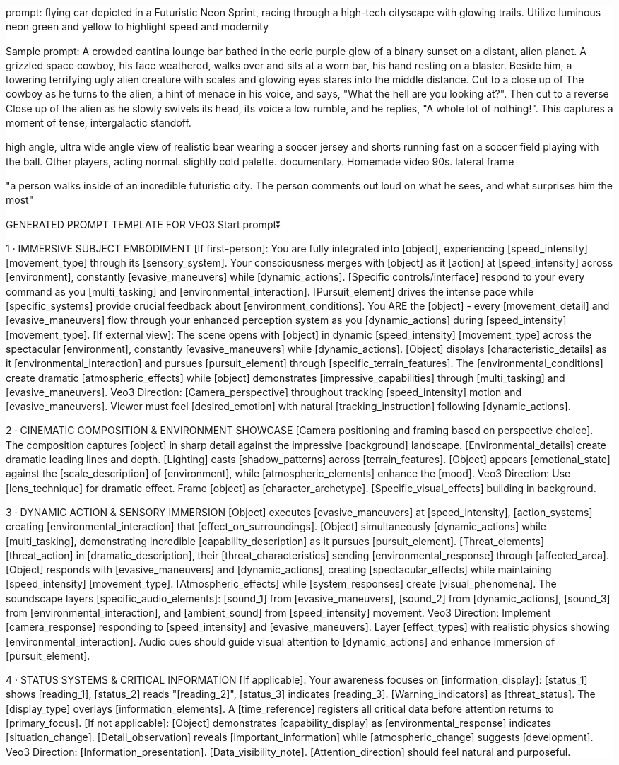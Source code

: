 
prompt: flying car depicted in a Futuristic Neon Sprint, racing through a high-tech cityscape with glowing trails. Utilize luminous neon green and yellow to highlight speed and modernity


Sample prompt: A crowded cantina lounge bar bathed in the eerie purple glow of a binary sunset on a distant, alien planet. A grizzled space cowboy, his face weathered, walks over and sits at a worn bar, his hand resting on a blaster. Beside him, a towering terrifying ugly alien creature with scales and glowing eyes stares into the middle distance. Cut to a close up of The cowboy as he turns to the alien, a hint of menace in his voice, and says, "What the hell are you looking at?". Then cut to a reverse Close up of the alien as he slowly swivels its head, its voice a low rumble, and he replies, "A whole lot of nothing!". This captures a moment of tense, intergalactic standoff.


high angle, ultra wide angle view of realistic bear wearing a soccer jersey and shorts running fast on a soccer field playing with the ball. Other players, acting normal. slightly cold palette. documentary. Homemade video 90s. lateral frame


"a person walks inside of an incredible futuristic city. The person comments out loud on what he sees, and what surprises him the most"



GENERATED PROMPT TEMPLATE FOR VEO3
Start prompt⏬

1 · IMMERSIVE SUBJECT EMBODIMENT
[If first-person]: You are fully integrated into [object], experiencing [speed_intensity] [movement_type] through its [sensory_system]. Your consciousness merges with [object] as it [action] at [speed_intensity] across [environment], constantly [evasive_maneuvers] while [dynamic_actions]. [Specific controls/interface] respond to your every command as you [multi_tasking] and [environmental_interaction]. [Pursuit_element] drives the intense pace while [specific_systems] provide crucial feedback about [environment_conditions]. You ARE the [object] - every [movement_detail] and [evasive_maneuvers] flow through your enhanced perception system as you [dynamic_actions] during [speed_intensity] [movement_type].
[If external view]: The scene opens with [object] in dynamic [speed_intensity] [movement_type] across the spectacular [environment], constantly [evasive_maneuvers] while [dynamic_actions]. [Object] displays [characteristic_details] as it [environmental_interaction] and pursues [pursuit_element] through [specific_terrain_features]. The [environmental_conditions] create dramatic [atmospheric_effects] while [object] demonstrates [impressive_capabilities] through [multi_tasking] and [evasive_maneuvers].
Veo3 Direction: [Camera_perspective] throughout tracking [speed_intensity] motion and [evasive_maneuvers]. Viewer must feel [desired_emotion] with natural [tracking_instruction] following [dynamic_actions].

2 · CINEMATIC COMPOSITION & ENVIRONMENT SHOWCASE
[Camera positioning and framing based on perspective choice]. The composition captures [object] in sharp detail against the impressive [background] landscape. [Environmental_details] create dramatic leading lines and depth. [Lighting] casts [shadow_patterns] across [terrain_features]. [Object] appears [emotional_state] against the [scale_description] of [environment], while [atmospheric_elements] enhance the [mood].
Veo3 Direction: Use [lens_technique] for dramatic effect. Frame [object] as [character_archetype]. [Specific_visual_effects] building in background.

3 · DYNAMIC ACTION & SENSORY IMMERSION
[Object] executes [evasive_maneuvers] at [speed_intensity], [action_systems] creating [environmental_interaction] that [effect_on_surroundings]. [Object] simultaneously [dynamic_actions] while [multi_tasking], demonstrating incredible [capability_description] as it pursues [pursuit_element]. [Threat_elements] [threat_action] in [dramatic_description], their [threat_characteristics] sending [environmental_response] through [affected_area]. [Object] responds with [evasive_maneuvers] and [dynamic_actions], creating [spectacular_effects] while maintaining [speed_intensity] [movement_type]. [Atmospheric_effects] while [system_responses] create [visual_phenomena]. The soundscape layers [specific_audio_elements]: [sound_1] from [evasive_maneuvers], [sound_2] from [dynamic_actions], [sound_3] from [environmental_interaction], and [ambient_sound] from [speed_intensity] movement.
Veo3 Direction: Implement [camera_response] responding to [speed_intensity] and [evasive_maneuvers]. Layer [effect_types] with realistic physics showing [environmental_interaction]. Audio cues should guide visual attention to [dynamic_actions] and enhance immersion of [pursuit_element].

4 · STATUS SYSTEMS & CRITICAL INFORMATION
[If applicable]: Your awareness focuses on [information_display]: [status_1] shows [reading_1], [status_2] reads "[reading_2]", [status_3] indicates [reading_3]. [Warning_indicators] as [threat_status]. The [display_type] overlays [information_elements]. A [time_reference] registers all critical data before attention returns to [primary_focus].
[If not applicable]: [Object] demonstrates [capability_display] as [environmental_response] indicates [situation_change]. [Detail_observation] reveals [important_information] while [atmospheric_change] suggests [development].
Veo3 Direction: [Information_presentation]. [Data_visibility_note]. [Attention_direction] should feel natural and purposeful.
